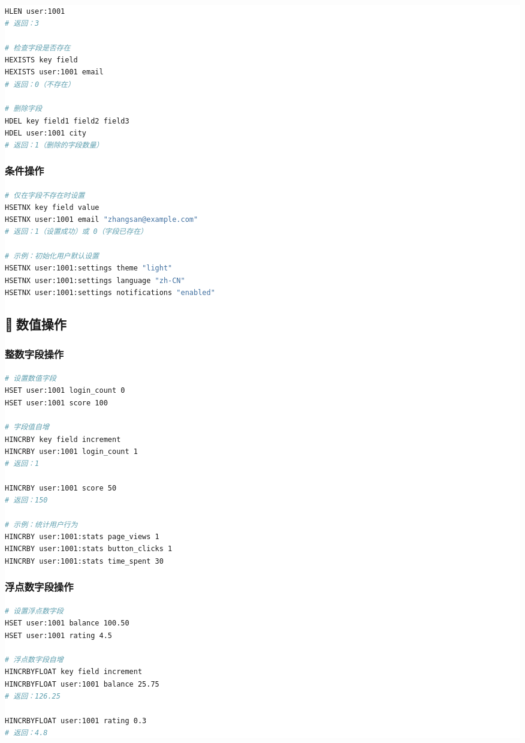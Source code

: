 ```bash
HLEN user:1001
# 返回：3

# 检查字段是否存在
HEXISTS key field
HEXISTS user:1001 email
# 返回：0（不存在）

# 删除字段
HDEL key field1 field2 field3
HDEL user:1001 city
# 返回：1（删除的字段数量）
```

### 条件操作
```bash
# 仅在字段不存在时设置
HSETNX key field value
HSETNX user:1001 email "zhangsan@example.com"
# 返回：1（设置成功）或 0（字段已存在）

# 示例：初始化用户默认设置
HSETNX user:1001:settings theme "light"
HSETNX user:1001:settings language "zh-CN"
HSETNX user:1001:settings notifications "enabled"
```

## 🔢 数值操作

### 整数字段操作
```bash
# 设置数值字段
HSET user:1001 login_count 0
HSET user:1001 score 100

# 字段值自增
HINCRBY key field increment
HINCRBY user:1001 login_count 1
# 返回：1

HINCRBY user:1001 score 50
# 返回：150

# 示例：统计用户行为
HINCRBY user:1001:stats page_views 1
HINCRBY user:1001:stats button_clicks 1
HINCRBY user:1001:stats time_spent 30
```

### 浮点数字段操作
```bash
# 设置浮点数字段
HSET user:1001 balance 100.50
HSET user:1001 rating 4.5

# 浮点数字段自增
HINCRBYFLOAT key field increment
HINCRBYFLOAT user:1001 balance 25.75
# 返回：126.25

HINCRBYFLOAT user:1001 rating 0.3
# 返回：4.8

```
